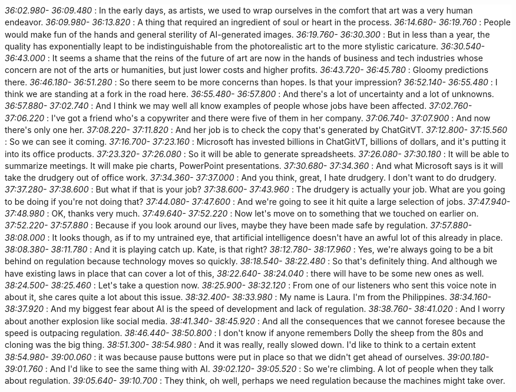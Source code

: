 *36:02.980- 36:09.480* :  In the early days, as artists, we used to wrap ourselves in the comfort that art was a very human endeavor.
*36:09.980- 36:13.820* :  A thing that required an ingredient of soul or heart in the process.
*36:14.680- 36:19.760* :  People would make fun of the hands and general sterility of AI-generated images.
*36:19.760- 36:30.300* :  But in less than a year, the quality has exponentially leapt to be indistinguishable from the photorealistic art to the more stylistic caricature.
*36:30.540- 36:43.000* :  It seems a shame that the reins of the future of art are now in the hands of business and tech industries whose concern are not of the arts or humanities, but just lower costs and higher profits.
*36:43.720- 36:45.780* :  Gloomy predictions there.
*36:46.180- 36:51.280* :  So there seem to be more concerns than hopes. Is that your impression?
*36:52.140- 36:55.480* :  I think we are standing at a fork in the road here.
*36:55.480- 36:57.800* :  And there's a lot of uncertainty and a lot of unknowns.
*36:57.880- 37:02.740* :  And I think we may well all know examples of people whose jobs have been affected.
*37:02.760- 37:06.220* :  I've got a friend who's a copywriter and there were five of them in her company.
*37:06.740- 37:07.900* :  And now there's only one her.
*37:08.220- 37:11.820* :  And her job is to check the copy that's generated by ChatGitVT.
*37:12.800- 37:15.560* :  So we can see it coming.
*37:16.700- 37:23.160* :  Microsoft has invested billions in ChatGitVT, billions of dollars, and it's putting it into its office products.
*37:23.320- 37:26.080* :  So it will be able to generate spreadsheets.
*37:26.080- 37:30.180* :  It will be able to summarize meetings. It will make pie charts, PowerPoint presentations.
*37:30.680- 37:34.360* :  And what Microsoft says is it will take the drudgery out of office work.
*37:34.360- 37:37.000* :  And you think, great, I hate drudgery. I don't want to do drudgery.
*37:37.280- 37:38.600* :  But what if that is your job?
*37:38.600- 37:43.960* :  The drudgery is actually your job. What are you going to be doing if you're not doing that?
*37:44.080- 37:47.600* :  And we're going to see it hit quite a large selection of jobs.
*37:47.940- 37:48.980* :  OK, thanks very much.
*37:49.640- 37:52.220* :  Now let's move on to something that we touched on earlier on.
*37:52.220- 37:57.880* :  Because if you look around our lives, maybe they have been made safe by regulation.
*37:57.880- 38:08.000* :  It looks though, as if to my untrained eye, that artificial intelligence doesn't have an awful lot of this already in place.
*38:08.380- 38:11.780* :  And it is playing catch up. Kate, is that right?
*38:12.780- 38:17.960* :  Yes, we're always going to be a bit behind on regulation because technology moves so quickly.
*38:18.540- 38:22.480* :  So that's definitely thing. And although we have existing laws in place that can cover a lot of this,
*38:22.640- 38:24.040* :  there will have to be some new ones as well.
*38:24.500- 38:25.460* :  Let's take a question now.
*38:25.900- 38:32.120* :  From one of our listeners who sent this voice note in about it, she cares quite a lot about this issue.
*38:32.400- 38:33.980* :  My name is Laura. I'm from the Philippines.
*38:34.160- 38:37.920* :  And my biggest fear about AI is the speed of development and lack of regulation.
*38:38.760- 38:41.020* :  And I worry about another explosion like social media.
*38:41.340- 38:45.920* :  And all the consequences that we cannot foresee because the speed is outpacing regulation.
*38:46.440- 38:50.800* :  I don't know if anyone remembers Dolly the sheep from the 80s and cloning was the big thing.
*38:51.300- 38:54.980* :  And it was really, really slowed down. I'd like to think to a certain extent
*38:54.980- 39:00.060* :  it was because pause buttons were put in place so that we didn't get ahead of ourselves.
*39:00.180- 39:01.760* :  And I'd like to see the same thing with AI.
*39:02.120- 39:05.520* :  So we're climbing. A lot of people when they talk about regulation.
*39:05.640- 39:10.700* :  They think, oh well, perhaps we need regulation because the machines might take over.